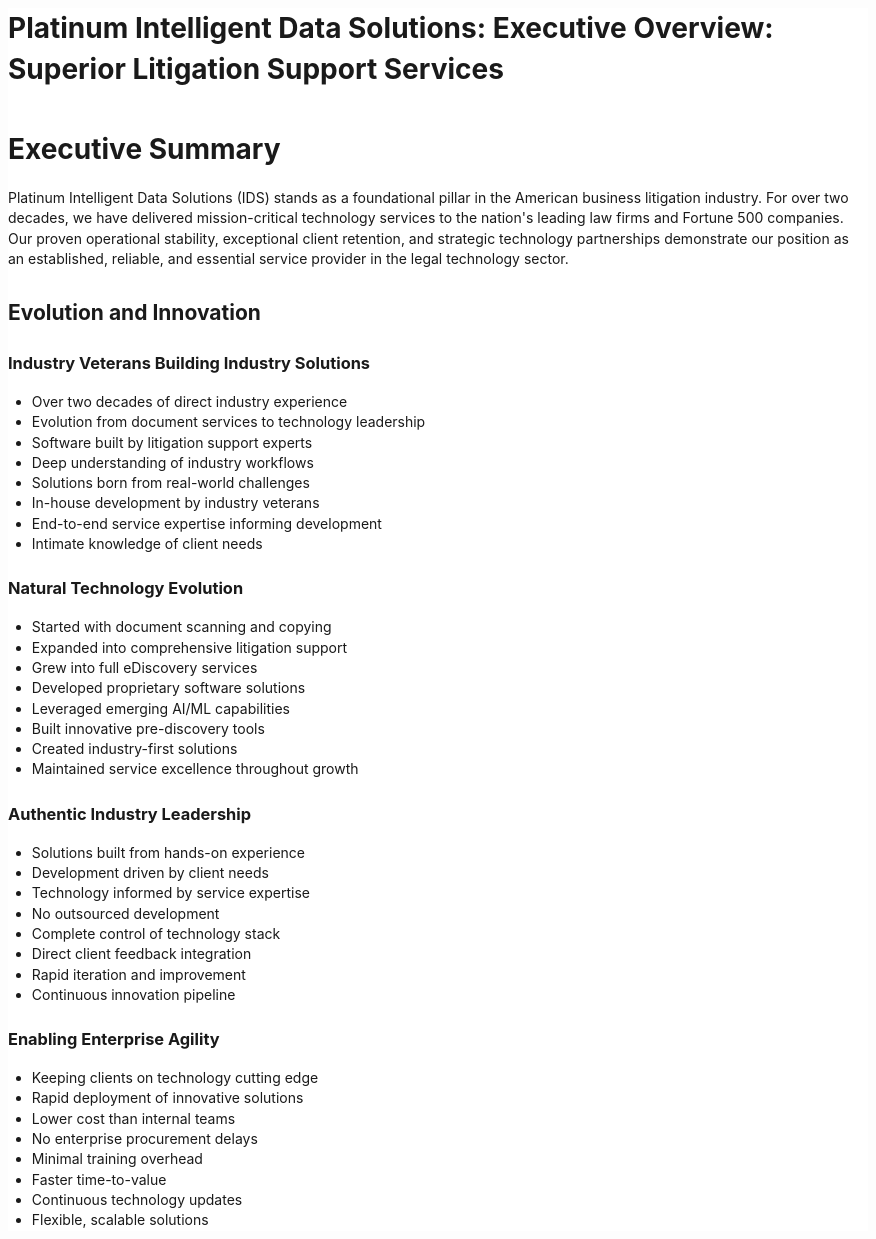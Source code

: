 # Platinum Intelligent Data Solutions: Executive Overview: Superior Litigation Support Services

# Executive Summary

Platinum Intelligent Data Solutions (IDS) stands as a foundational pillar in the American business litigation industry. For over two decades, we have delivered mission-critical technology services to the nation's leading law firms and Fortune 500 companies. Our proven operational stability, exceptional client retention, and strategic technology partnerships demonstrate our position as an established, reliable, and essential service provider in the legal technology sector.

## Evolution and Innovation

### Industry Veterans Building Industry Solutions

- Over two decades of direct industry experience  
- Evolution from document services to technology leadership  
- Software built by litigation support experts  
- Deep understanding of industry workflows  
- Solutions born from real-world challenges  
- In-house development by industry veterans  
- End-to-end service expertise informing development  
- Intimate knowledge of client needs

### Natural Technology Evolution

- Started with document scanning and copying  
- Expanded into comprehensive litigation support  
- Grew into full eDiscovery services  
- Developed proprietary software solutions  
- Leveraged emerging AI/ML capabilities  
- Built innovative pre-discovery tools  
- Created industry-first solutions  
- Maintained service excellence throughout growth

### Authentic Industry Leadership

- Solutions built from hands-on experience  
- Development driven by client needs  
- Technology informed by service expertise  
- No outsourced development  
- Complete control of technology stack  
- Direct client feedback integration  
- Rapid iteration and improvement  
- Continuous innovation pipeline

### Enabling Enterprise Agility

- Keeping clients on technology cutting edge  
- Rapid deployment of innovative solutions  
- Lower cost than internal teams  
- No enterprise procurement delays  
- Minimal training overhead  
- Faster time-to-value  
- Continuous technology updates  
- Flexible, scalable solutions
